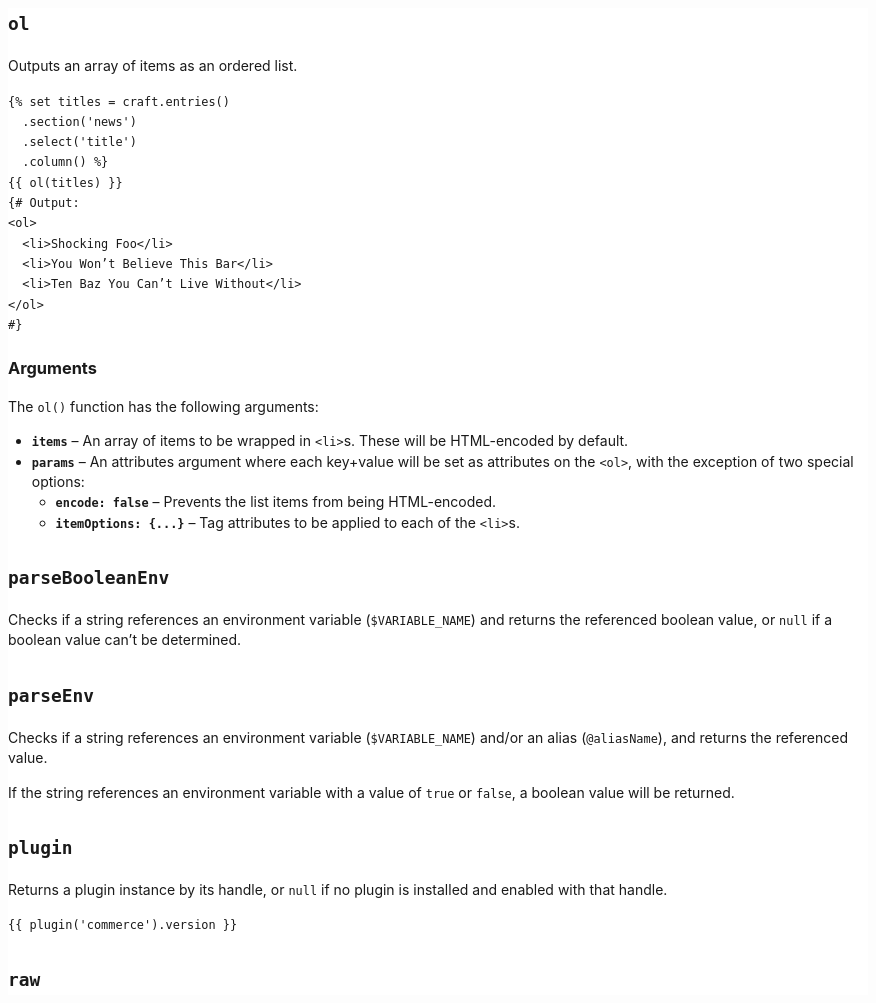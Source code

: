 ## `ol`

Outputs an array of items as an ordered list.

```twig
{% set titles = craft.entries()
  .section('news')
  .select('title')
  .column() %}
{{ ol(titles) }}
{# Output:
<ol>
  <li>Shocking Foo</li>
  <li>You Won’t Believe This Bar</li>
  <li>Ten Baz You Can’t Live Without</li>
</ol>
#}
```

### Arguments

The `ol()` function has the following arguments:

- **`items`** – An array of items to be wrapped in `<li>`s. These will be HTML-encoded by default.
- **`params`** – An attributes argument where each key+value will be set as attributes on the `<ol>`, with the exception of two special options:
    - **`encode: false`** – Prevents the list items from being HTML-encoded.
    - **`itemOptions: {...}`** – Tag attributes to be applied to each of the `<li>`s.

## `parseBooleanEnv`

Checks if a string references an environment variable (`$VARIABLE_NAME`) and returns the referenced boolean value, or `null` if a boolean value can’t be determined.

## `parseEnv`

Checks if a string references an environment variable (`$VARIABLE_NAME`) and/or an alias (`@aliasName`), and returns the referenced value.

If the string references an environment variable with a value of `true` or `false`, a boolean value will be returned.

## `plugin`

Returns a plugin instance by its handle, or `null` if no plugin is installed and enabled with that handle.

```twig
{{ plugin('commerce').version }}
```

## `raw`
